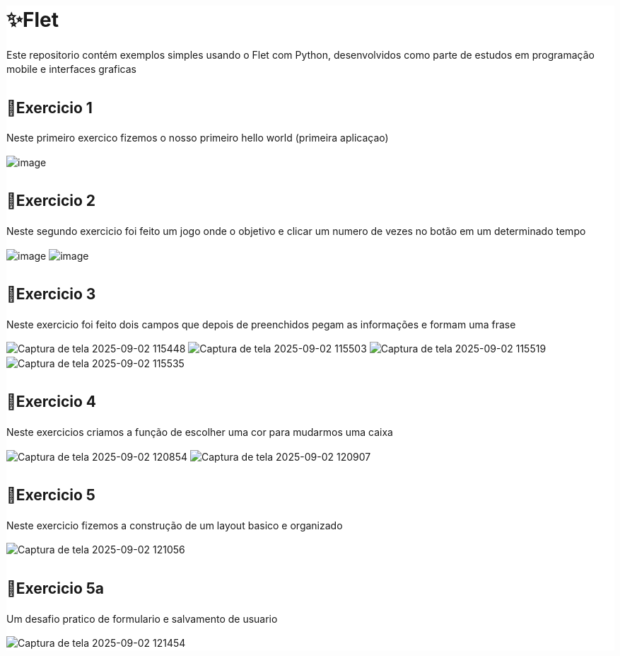 # ✨Flet

Este repositorio contém exemplos simples usando o Flet com Python, desenvolvidos como parte de estudos em programação mobile e interfaces graficas

## 📍Exercicio 1 
Neste primeiro exercico fizemos o nosso primeiro hello world (primeira aplicaçao)

<img width="240" height="251" alt="image" src="https://github.com/user-attachments/assets/9504afe8-848d-4063-9eed-f450b5504006" />

## 📍Exercicio 2
Neste segundo exercicio foi feito um jogo onde o objetivo e clicar um numero de vezes no botão em um determinado tempo 

<img width="243" height="251" alt="image" src="https://github.com/user-attachments/assets/586e5785-249e-446b-a869-ce4792e9fc20" />
<img width="244" height="251" alt="image" src="https://github.com/user-attachments/assets/15d8c156-1c45-4e91-b1b3-6e7b23c476ea" />


## 📍Exercicio 3 
Neste exercicio foi feito dois campos que depois de preenchidos pegam as informações e formam uma frase

<img width="240" height="251" alt="Captura de tela 2025-09-02 115448" src="https://github.com/user-attachments/assets/46684c8d-629a-44c1-abb2-d443c997f7e0" />
<img width="240" height="251" alt="Captura de tela 2025-09-02 115503" src="https://github.com/user-attachments/assets/91ed1fe5-e3ce-4e2d-ad90-68729d20486a" />
<img width="240" height="251" alt="Captura de tela 2025-09-02 115519" src="https://github.com/user-attachments/assets/170707cf-d6ba-4e6d-ae8b-b111ebce6e8e" />

<img width="240" height="251" alt="Captura de tela 2025-09-02 115535" src="https://github.com/user-attachments/assets/13d5c5cd-db44-471d-a577-1b3ccf6f5dc8" />

## 📍Exercicio 4
Neste exercicios criamos a função de escolher uma cor para mudarmos uma caixa 

<img width="240" height="251" alt="Captura de tela 2025-09-02 120854" src="https://github.com/user-attachments/assets/e69de409-ad28-4a87-85b8-4d86797d7504" />

<img width="240" height="251" alt="Captura de tela 2025-09-02 120907" src="https://github.com/user-attachments/assets/6cc1d3c9-cb04-4b11-a090-6c13444cee3d" />

## 📍Exercicio 5
Neste exercicio fizemos a construção de um layout basico e organizado 

<img width="240" height="251" alt="Captura de tela 2025-09-02 121056" src="https://github.com/user-attachments/assets/98536243-2d64-4728-a305-70c0c30918d4" />

## 📍Exercicio 5a
Um desafio pratico de formulario e salvamento de usuario 

<img width="240" height="251" alt="Captura de tela 2025-09-02 121454" src="https://github.com/user-attachments/assets/23b117e0-e944-477c-9a2c-31de50cf5346" />
